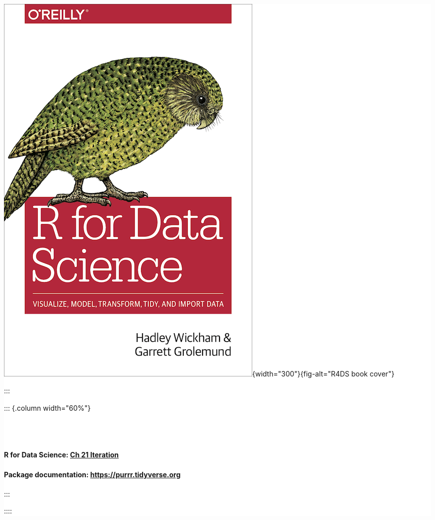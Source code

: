 ![](images/r4ds-cover.png){width="300"}{fig-alt="R4DS book cover"}

:::

::: {.column width="60%"}

<br><br>

#### R for Data Science: [Ch 21 Iteration](https://r4ds.had.co.nz/iteration.html)

#### Package documentation: <https://purrr.tidyverse.org>

:::

::::
